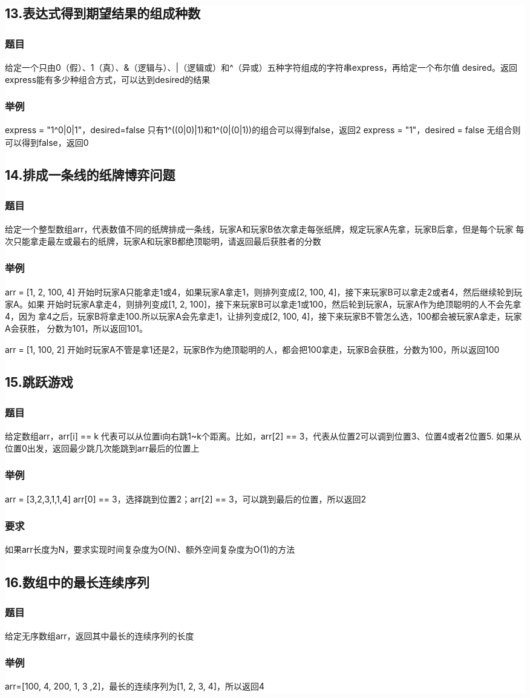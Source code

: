 ## 13.表达式得到期望结果的组成种数

### 题目
给定一个只由0（假）、1（真）、&（逻辑与）、|（逻辑或）和^（异或）五种字符组成的字符串express，再给定一个布尔值
desired。返回express能有多少种组合方式，可以达到desired的结果

### 举例
express = "1^0|0|1"，desired=false
只有1^((0|0)|1)和1^(0|(0|1))的组合可以得到false，返回2
express = "1"，desired = false
无组合则可以得到false，返回0

## 14.排成一条线的纸牌博弈问题

### 题目
给定一个整型数组arr，代表数值不同的纸牌排成一条线，玩家A和玩家B依次拿走每张纸牌，规定玩家A先拿，玩家B后拿，但是每个玩家
每次只能拿走最左或最右的纸牌，玩家A和玩家B都绝顶聪明，请返回最后获胜者的分数

### 举例
arr = [1, 2, 100, 4]
   开始时玩家A只能拿走1或4，如果玩家A拿走1，则排列变成[2, 100, 4]，接下来玩家B可以拿走2或者4，然后继续轮到玩家A。如果
开始时玩家A拿走4，则排列变成[1, 2, 100]，接下来玩家B可以拿走1或100，然后轮到玩家A，玩家A作为绝顶聪明的人不会先拿4，因为
拿4之后，玩家B将拿走100.所以玩家A会先拿走1，让排列变成[2, 100, 4]，接下来玩家B不管怎么选，100都会被玩家A拿走，玩家A会获胜，
分数为101，所以返回101。

arr = [1, 100, 2]
   开始时玩家A不管是拿1还是2，玩家B作为绝顶聪明的人，都会把100拿走，玩家B会获胜，分数为100，所以返回100

## 15.跳跃游戏

### 题目
给定数组arr，arr[i] == k 代表可以从位置i向右跳1~k个距离。比如，arr[2] == 3，代表从位置2可以调到位置3、位置4或者2位置5.
如果从位置0出发，返回最少跳几次能跳到arr最后的位置上

### 举例
arr = [3,2,3,1,1,4]
arr[0] == 3，选择跳到位置2；arr[2] == 3，可以跳到最后的位置，所以返回2

### 要求
如果arr长度为N，要求实现时间复杂度为O(N)、额外空间复杂度为O(1)的方法

## 16.数组中的最长连续序列

### 题目
给定无序数组arr，返回其中最长的连续序列的长度

### 举例
arr=[100, 4, 200, 1, 3 ,2]，最长的连续序列为[1, 2, 3, 4]，所以返回4 
